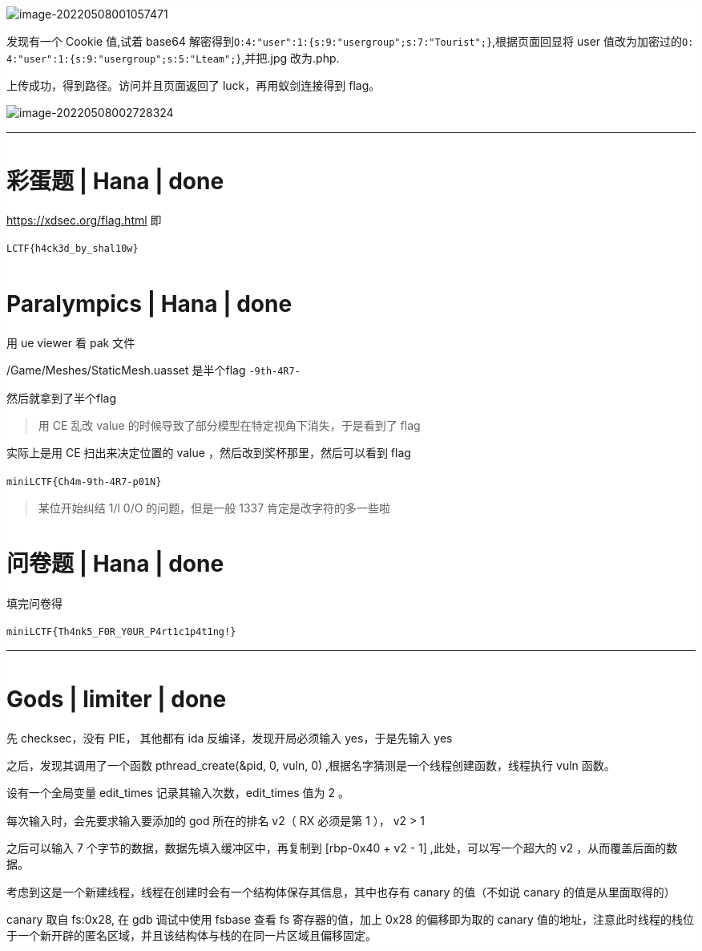 ![image-20220508001057471](C:\Users\hhh\AppData\Roaming\Typora\typora-user-images\image-20220508001057471.png)

发现有一个 Cookie 值,试着 base64 解密得到`O:4:"user":1:{s:9:"usergroup";s:7:"Tourist";}`,根据页面回显将 user 值改为加密过的`O:4:"user":1:{s:9:"usergroup";s:5:"Lteam";}`,并把.jpg 改为.php.

上传成功，得到路径。访问并且页面返回了 luck，再用蚁剑连接得到 flag。

![image-20220508002728324](C:\Users\hhh\AppData\Roaming\Typora\typora-user-images\image-20220508002728324.png)

---

# 彩蛋题 | Hana | done

https://xdsec.org/flag.html 即

`LCTF{h4ck3d_by_shal10w}`

# Paralympics | Hana | done

用 ue viewer 看 pak 文件

/Game/Meshes/StaticMesh.uasset 是半个flag `-9th-4R7-`

然后就拿到了半个flag

>用 CE 乱改 value 的时候导致了部分模型在特定视角下消失，于是看到了 flag 

实际上是用 CE 扫出来决定位置的 value ，然后改到奖杯那里，然后可以看到 flag

`miniLCTF{Ch4m-9th-4R7-p01N}`

> 某位开始纠结 1/l 0/O 的问题，但是一般 1337 肯定是改字符的多一些啦

# 问卷题 | Hana | done

填完问卷得

`miniLCTF{Th4nk5_F0R_Y0UR_P4rt1c1p4t1ng!}`

---

# Gods | limiter | done
先 checksec，没有 PIE， 其他都有 ida 反编译，发现开局必须输入 yes，于是先输入 yes

之后，发现其调用了一个函数 pthread_create(&pid, 0, vuln, 0) ,根据名字猜测是一个线程创建函数，线程执行 vuln 函数。

设有一个全局变量 edit_times 记录其输入次数，edit_times 值为 2 。

每次输入时，会先要求输入要添加的 god 所在的排名 v2（ RX 必须是第 1 ）， v2 > 1

之后可以输入 7 个字节的数据，数据先填入缓冲区中，再复制到 [rbp-0x40 + v2 - 1] ,此处，可以写一个超大的 v2 ，从而覆盖后面的数据。

考虑到这是一个新建线程，线程在创建时会有一个结构体保存其信息，其中也存有 canary 的值（不如说 canary 的值是从里面取得的）

canary 取自 fs:0x28, 在 gdb 调试中使用 fsbase 查看 fs 寄存器的值，加上 0x28 的偏移即为取的 canary 值的地址，注意此时线程的栈位于一个新开辟的匿名区域，并且该结构体与栈的在同一片区域且偏移固定。
